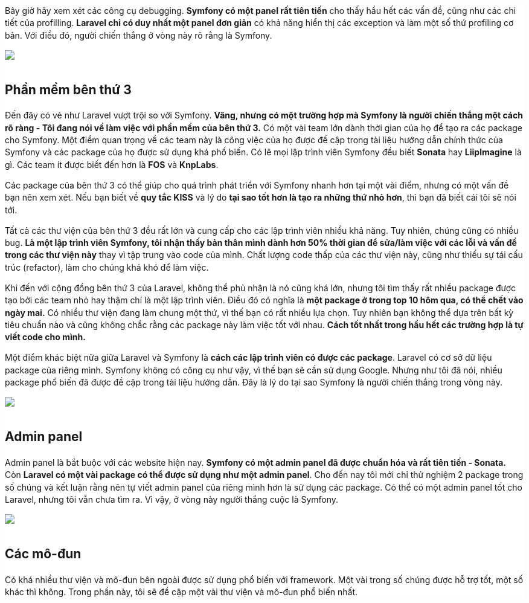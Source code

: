 Bây giờ hãy xem xét các công cụ debugging. **Symfony có một panel rất tiên tiến** cho thấy hầu hết các vấn đề, cũng như các chi tiết của profilling. **Laravel chỉ có duy nhất một panel đơn giản** có khả năng hiển thị các exception và làm một số thứ profiling cơ bản. Với điều đó, người chiến thắng ở vòng này rõ rằng là Symfony.

![](https://media.merixstudio.com/uploads/laravel_vs_symfony_9-5.png)

## Phần mềm bên thứ 3
Đến đây có vẻ như Laravel vượt trội so với Symfony. **Vâng, nhưng có một trường hợp mà Symfony là người chiến thắng một cách rõ ràng - Tôi đang nói về làm việc với phần mềm của bên thứ 3.** Có một vài team lớn dành thời gian của họ để tạo ra các package cho Symfony. Một điểm quan trọng về các team này là công việc của họ được đề cập trong tài liệu hướng dẫn chính thức của Symfony và các package của họ được sử dụng khá phổ biến. Có lẽ mọi lập trình viên Symfony đều biết **Sonata** hay **Liiplmagine** là gì. Các team ít được biết đến hơn là **FOS** và **KnpLabs**.

Các package của bên thứ 3 có thể giúp cho quá trình phát triển với Symfony nhanh hơn tại một vài điểm, nhưng có một vấn đề bạn nên xem xét. Nếu bạn biết về **quy tắc KISS** và lý do **tại sao tốt hơn là tạo ra những thứ nhỏ hơn**, thì bạn đã biết cái tôi sẽ nói tới.

Tất cả các thư viện của bên thứ 3 đều rất lớn và cung cấp cho các lập trình viên nhiều khả năng. Tuy nhiên, chúng cũng có nhiều bug. **Là một lập trình viên Symfony, tôi nhận thấy bản thân mình dành hơn 50% thời gian để sửa/làm việc với các lỗi và vấn đề trong các thư viện này** thay vì tập trung vào code của mình. Chất lượng code thấp của các thư viện này, cũng như thiếu sự tái cấu trúc (refactor), làm cho chúng khá khó để làm việc. 

Khi đến với cộng đồng bên thứ 3 của Laravel, không thể phủ nhận là nó cũng khá lớn, nhưng tôi tìm thấy rất nhiều package được tạo bởi các team nhỏ hay thậm chí là một lập trình viên. Điều đó có nghĩa là **một package ở trong top 10 hôm qua, có thể chết vào ngày mai.** Có nhiều thư viện đang làm chung một thứ, vì thế bạn có rất nhiều lựa chọn. Tuy nhiên bạn không thể dựa trên bất kỳ tiêu chuẩn nào và cũng không chắc rằng các package này làm việc tốt với nhau. **Cách tốt nhất trong hầu hết các trường hợp là tự viết code cho mình.**

Một điểm khác biệt nữa giữa Laravel và Symfony là **cách các lập trình viên có được các package**. Laravel có cơ sở dữ liệu package của riêng mình. Symfony không có công cụ như vậy, vì thế bạn sẽ cần sử dụng Google. Nhưng như tôi đã nói, nhiều package phổ biến đã được đề cập trong tài liệu hướng dẫn. Đây là lý do tại sao Symfony là người chiến thắng trong vòng này.

![](https://media.merixstudio.com/uploads/laravel_vs_symfony_9-6.png)

## Admin panel
Admin panel là bắt buộc với các website hiện nay. **Symfony có một admin panel đã được chuẩn hóa và rất tiên tiến - Sonata.** Còn **Laravel có một vài package có thể được sử dụng như một admin panel**. Cho đến nay tôi mới chỉ thử nghiệm 2 package trong số chúng và kết luận rằng nên tự viết admin panel của riêng mình hơn là sử dụng các package. Có thể có một admin panel tốt cho Laravel, nhưng tôi vẫn chưa tìm ra. Vì vậy, ở vòng này người thắng cuộc là Symfony.

![](https://media.merixstudio.com/uploads/laravel_vs_symfony_9-7.png)

## Các mô-đun
Có khá nhiều thư viện và mô-đun bên ngoài được sử dụng phổ biến với framework. Một vài trong số chúng được hỗ trợ tốt, một số khác thì không. Trong phần này, tôi sẽ đề cập một vài thư viện và mô-đun phổ biến nhất.
